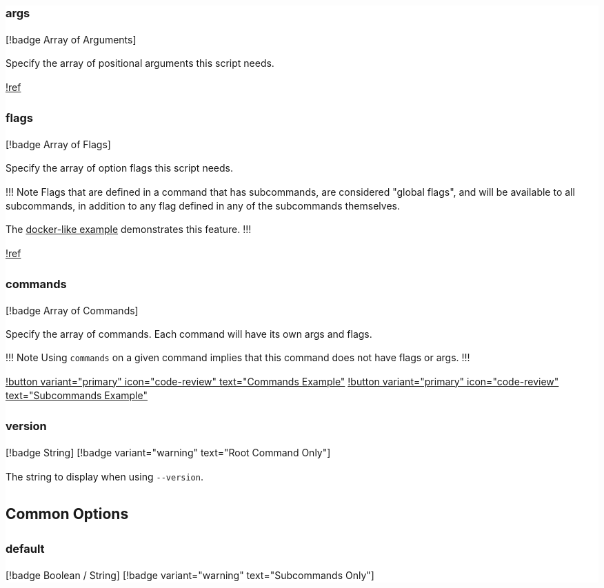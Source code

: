 ### args

[!badge Array of Arguments]

Specify the array of positional arguments this script needs.

[!ref](argument.md)


### flags

[!badge Array of Flags]

Specify the array of option flags this script needs.

!!! Note
Flags that are defined in a command that has subcommands, are considered
"global flags", and will be available to all subcommands, in addition to any
flag defined in any of the subcommands themselves.

The [docker-like example](https://github.com/DannyBen/bashly/tree/master/examples/docker-like#readme)
demonstrates this feature.
!!!

[!ref](flag.md)


### commands

[!badge Array of Commands]

Specify the array of commands. Each command will have its own args and flags.

!!! Note
Using `commands` on a given command implies that this command does not have flags or args.
!!!

[!button variant="primary" icon="code-review" text="Commands Example"](https://github.com/DannyBen/bashly/tree/master/examples/commands#readme) [!button variant="primary" icon="code-review" text="Subcommands Example"](https://github.com/DannyBen/bashly/tree/master/examples/commands-nested#readme) 



### version

[!badge String]
[!badge variant="warning" text="Root Command Only"]

The string to display when using `--version`.



## Common Options


### default

[!badge Boolean / String]
[!badge variant="warning" text="Subcommands Only"]
